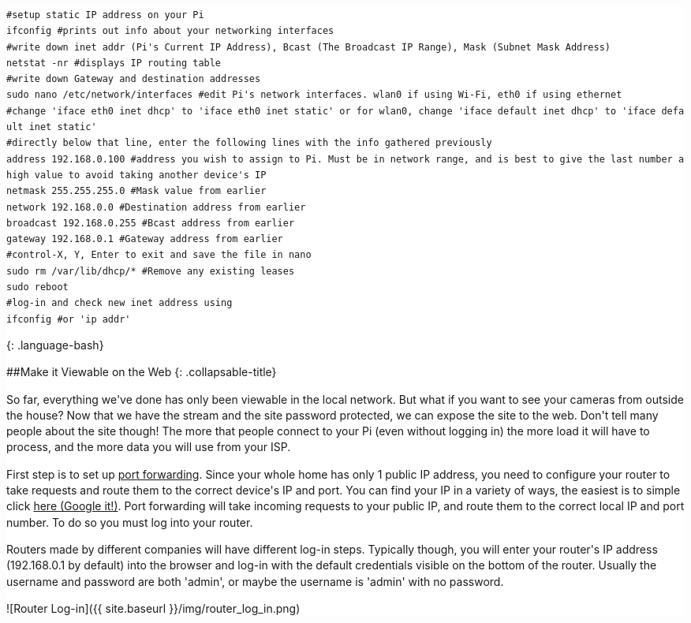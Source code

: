     #setup static IP address on your Pi
    ifconfig #prints out info about your networking interfaces
    #write down inet addr (Pi's Current IP Address), Bcast (The Broadcast IP Range), Mask (Subnet Mask Address)
    netstat -nr #displays IP routing table
    #write down Gateway and destination addresses
    sudo nano /etc/network/interfaces #edit Pi's network interfaces. wlan0 if using Wi-Fi, eth0 if using ethernet
    #change 'iface eth0 inet dhcp' to 'iface eth0 inet static' or for wlan0, change 'iface default inet dhcp' to 'iface default inet static'
    #directly below that line, enter the following lines with the info gathered previously
    address 192.168.0.100 #address you wish to assign to Pi. Must be in network range, and is best to give the last number a high value to avoid taking another device's IP
    netmask 255.255.255.0 #Mask value from earlier
    network 192.168.0.0 #Destination address from earlier
    broadcast 192.168.0.255 #Bcast address from earlier
    gateway 192.168.0.1 #Gateway address from earlier
    #control-X, Y, Enter to exit and save the file in nano
    sudo rm /var/lib/dhcp/* #Remove any existing leases
    sudo reboot
    #log-in and check new inet address using
    ifconfig #or 'ip addr'
{: .language-bash}

</div>







##Make it Viewable on the Web
{: .collapsable-title}

<div class="collapsable">

So far, everything we've done has only been viewable in the local network. But what if you want to see your cameras from outside the house? Now that we have the stream and the site password protected, we can expose the site to the web. Don't tell many people about the site though! The more that people connect to your Pi (even without logging in) the more load it will have to process, and the more data you will use from your ISP.

First step is to set up [port forwarding](https://en.wikipedia.org/wiki/Port_forwarding). Since your whole home has only 1 public IP address, you need to configure your router to take requests and route them to the correct device's IP and port. You can find your IP in a variety of ways, the easiest is to simple click [here (Google it!)](https://www.google.com/search?client=ubuntu&channel=fs&q=what+is+my+ip&ie=utf-8&oe=utf-8). Port forwarding will take incoming requests to your public IP, and route them to the correct local IP and port number. To do so you must log into your router.

Routers made by different companies will have different log-in steps. Typically though, you will enter your router's IP address (192.168.0.1 by default) into the browser and log-in with the default credentials visible on the bottom of the router. Usually the username and password are both 'admin', or maybe the username is 'admin' with no password.

![Router Log-in]({{ site.baseurl }}/img/router_log_in.png)
